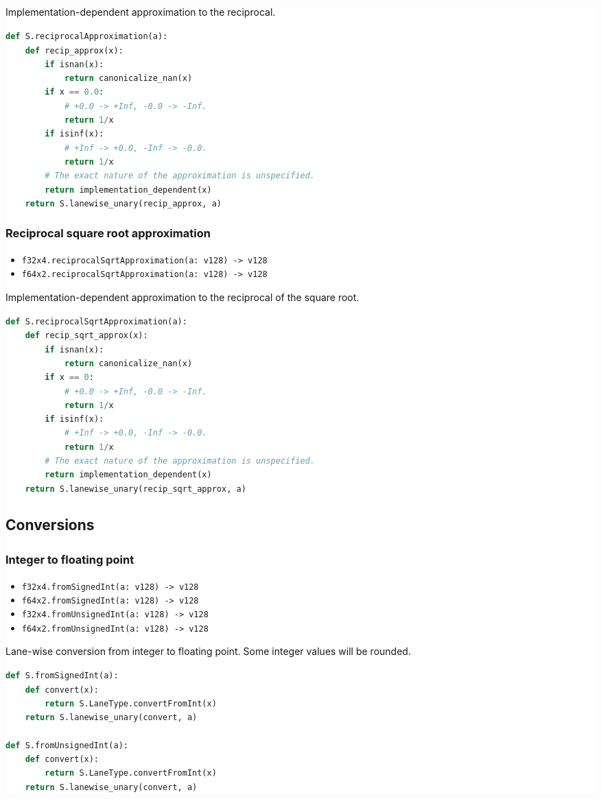 Implementation-dependent approximation to the reciprocal.

```python
def S.reciprocalApproximation(a):
    def recip_approx(x):
        if isnan(x):
            return canonicalize_nan(x)
        if x == 0.0:
            # +0.0 -> +Inf, -0.0 -> -Inf.
            return 1/x
        if isinf(x):
            # +Inf -> +0.0, -Inf -> -0.0.
            return 1/x
        # The exact nature of the approximation is unspecified.
        return implementation_dependent(x)
    return S.lanewise_unary(recip_approx, a)
```

### Reciprocal square root approximation
* `f32x4.reciprocalSqrtApproximation(a: v128) -> v128`
* `f64x2.reciprocalSqrtApproximation(a: v128) -> v128`

Implementation-dependent approximation to the reciprocal of the square root.

```python
def S.reciprocalSqrtApproximation(a):
    def recip_sqrt_approx(x):
        if isnan(x):
            return canonicalize_nan(x)
        if x == 0:
            # +0.0 -> +Inf, -0.0 -> -Inf.
            return 1/x
        if isinf(x):
            # +Inf -> +0.0, -Inf -> -0.0.
            return 1/x
        # The exact nature of the approximation is unspecified.
        return implementation_dependent(x)
    return S.lanewise_unary(recip_sqrt_approx, a)
```

## Conversions
### Integer to floating point
* `f32x4.fromSignedInt(a: v128) -> v128`
* `f64x2.fromSignedInt(a: v128) -> v128`
* `f32x4.fromUnsignedInt(a: v128) -> v128`
* `f64x2.fromUnsignedInt(a: v128) -> v128`

Lane-wise conversion from integer to floating point. Some integer values will be
rounded.

```python
def S.fromSignedInt(a):
    def convert(x):
        return S.LaneType.convertFromInt(x)
    return S.lanewise_unary(convert, a)

def S.fromUnsignedInt(a):
    def convert(x):
        return S.LaneType.convertFromInt(x)
    return S.lanewise_unary(convert, a)
```
